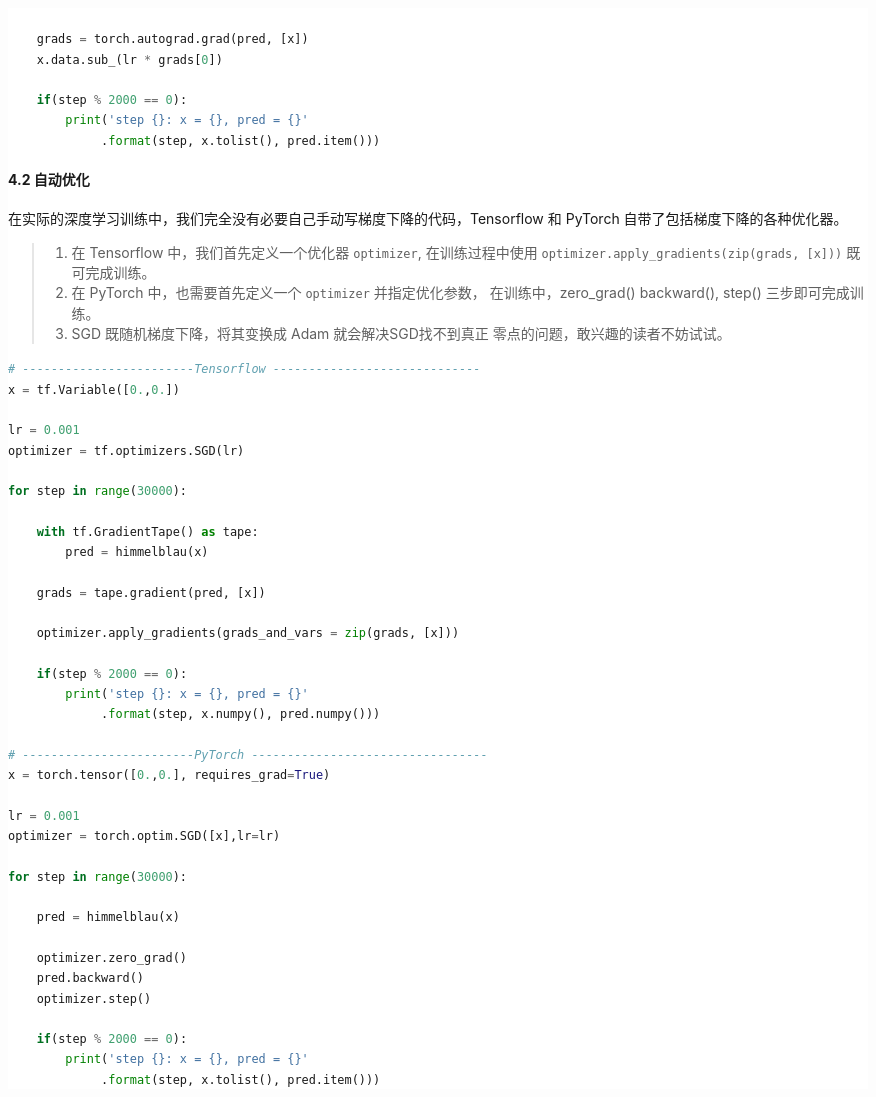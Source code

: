 ```python
    
    grads = torch.autograd.grad(pred, [x])
    x.data.sub_(lr * grads[0])
    
    if(step % 2000 == 0):
        print('step {}: x = {}, pred = {}'
             .format(step, x.tolist(), pred.item()))

```

#### 4.2 自动优化

在实际的深度学习训练中，我们完全没有必要自己手动写梯度下降的代码，Tensorflow 和 PyTorch 自带了包括梯度下降的各种优化器。

> 1. 在 Tensorflow 中，我们首先定义一个优化器 `optimizer`, 在训练过程中使用 `optimizer.apply_gradients(zip(grads, [x]))` 既可完成训练。
> 2. 在 PyTorch 中，也需要首先定义一个  `optimizer` 并指定优化参数， 在训练中，zero_grad() backward(), step() 三步即可完成训练。
> 3. SGD 既随机梯度下降，将其变换成 Adam 就会解决SGD找不到真正 零点的问题，敢兴趣的读者不妨试试。

```python
# ------------------------Tensorflow -----------------------------
x = tf.Variable([0.,0.])

lr = 0.001
optimizer = tf.optimizers.SGD(lr)

for step in range(30000):
    
    with tf.GradientTape() as tape:
        pred = himmelblau(x)
    
    grads = tape.gradient(pred, [x])
    
    optimizer.apply_gradients(grads_and_vars = zip(grads, [x]))

    if(step % 2000 == 0):
        print('step {}: x = {}, pred = {}'
             .format(step, x.numpy(), pred.numpy()))

# ------------------------PyTorch ---------------------------------
x = torch.tensor([0.,0.], requires_grad=True)

lr = 0.001
optimizer = torch.optim.SGD([x],lr=lr)

for step in range(30000):
    
    pred = himmelblau(x)
    
    optimizer.zero_grad()
    pred.backward()
    optimizer.step()
    
    if(step % 2000 == 0):
        print('step {}: x = {}, pred = {}'
             .format(step, x.tolist(), pred.item()))

```

